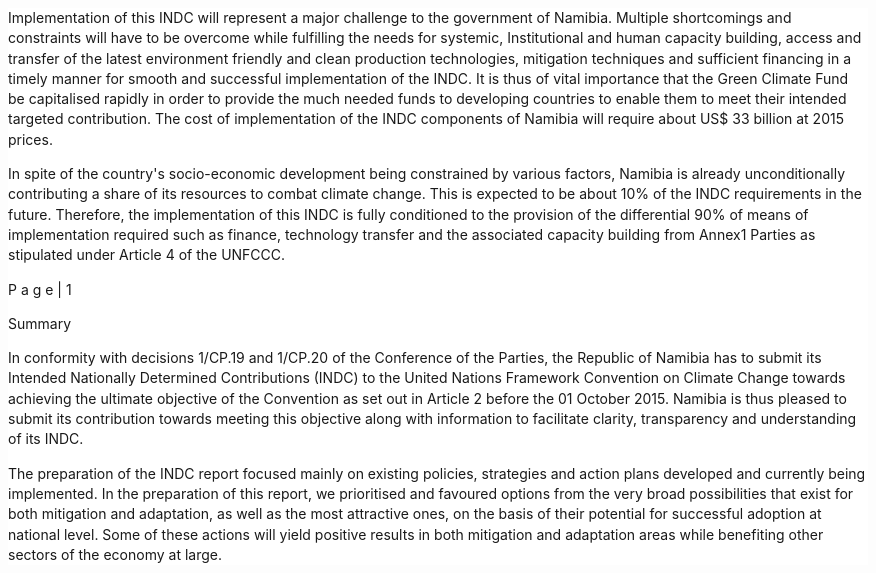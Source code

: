 Implementation  of  this  INDC  will  represent  a  major  challenge  to  the  government  of 
Namibia. Multiple shortcomings and constraints will have to be overcome while fulfilling 
the  needs  for  systemic,  Institutional  and  human  capacity  building,  access  and  transfer  of 
the latest environment friendly and clean production technologies, mitigation techniques 
and sufficient financing in a timely manner for smooth and successful implementation of 
the INDC. It is thus of vital importance that the Green Climate Fund be capitalised rapidly in 
order to provide the much needed funds to developing countries to enable them to meet 
their intended targeted contribution. The cost of implementation of the INDC components 
of Namibia will require about US$ 33 billion at 2015 prices. 

In spite of the country's socio-economic development being constrained by various factors, 
Namibia is already unconditionally contributing a share of its resources to combat climate 
change. This is expected to be about 10% of the INDC requirements in the future. Therefore, 
the implementation of this INDC is fully conditioned to the provision of the differential 90% 
of  means  of  implementation  required  such  as  finance,  technology  transfer  and  the 
associated  capacity  building  from  Annex1  Parties  as  stipulated  under  Article  4  of  the 
UNFCCC. 

 

 

 

 

 

 

 

 

 

 

 

P a g e | 1   

Summary 

In  conformity  with  decisions  1/CP.19  and  1/CP.20  of  the  Conference  of  the  Parties,  the  Republic  of 
Namibia  has  to  submit  its  Intended  Nationally  Determined  Contributions  (INDC)  to  the  United 
Nations Framework Convention on Climate Change towards achieving the ultimate objective of the 
Convention as set out in Article 2 before the 01 October 2015. Namibia is thus pleased to  submit its 
contribution towards meeting this objective along with information to facilitate clarity, transparency 
and understanding of its INDC.  

 

The preparation of the INDC report focused mainly on existing policies, strategies and action plans 
developed  and  currently  being  implemented.  In  the  preparation  of  this  report,  we  prioritised  and 
favoured options from the very broad possibilities that exist for both mitigation and adaptation, as 
well as the most attractive ones, on the basis of their potential for successful adoption at national 
level. Some of these actions will yield positive results in both mitigation and adaptation areas while 
benefiting other sectors of the economy at large. 
